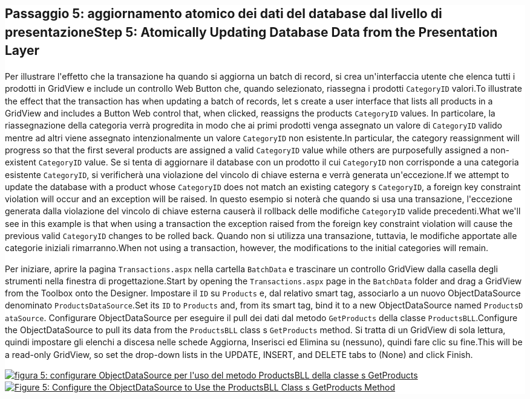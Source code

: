 ## <a name="step-5-atomically-updating-database-data-from-the-presentation-layer"></a><span data-ttu-id="3f41e-248">Passaggio 5: aggiornamento atomico dei dati del database dal livello di presentazione</span><span class="sxs-lookup"><span data-stu-id="3f41e-248">Step 5: Atomically Updating Database Data from the Presentation Layer</span></span>

<span data-ttu-id="3f41e-249">Per illustrare l'effetto che la transazione ha quando si aggiorna un batch di record, si crea un'interfaccia utente che elenca tutti i prodotti in GridView e include un controllo Web Button che, quando selezionato, riassegna i prodotti `CategoryID` valori.</span><span class="sxs-lookup"><span data-stu-id="3f41e-249">To illustrate the effect that the transaction has when updating a batch of records, let s create a user interface that lists all products in a GridView and includes a Button Web control that, when clicked, reassigns the products `CategoryID` values.</span></span> <span data-ttu-id="3f41e-250">In particolare, la riassegnazione della categoria verrà progredita in modo che ai primi prodotti venga assegnato un valore di `CategoryID` valido mentre ad altri viene assegnato intenzionalmente un valore `CategoryID` non esistente.</span><span class="sxs-lookup"><span data-stu-id="3f41e-250">In particular, the category reassignment will progress so that the first several products are assigned a valid `CategoryID` value while others are purposefully assigned a non-existent `CategoryID` value.</span></span> <span data-ttu-id="3f41e-251">Se si tenta di aggiornare il database con un prodotto il cui `CategoryID` non corrisponde a una categoria esistente `CategoryID`, si verificherà una violazione del vincolo di chiave esterna e verrà generata un'eccezione.</span><span class="sxs-lookup"><span data-stu-id="3f41e-251">If we attempt to update the database with a product whose `CategoryID` does not match an existing category s `CategoryID`, a foreign key constraint violation will occur and an exception will be raised.</span></span> <span data-ttu-id="3f41e-252">In questo esempio si noterà che quando si usa una transazione, l'eccezione generata dalla violazione del vincolo di chiave esterna causerà il rollback delle modifiche `CategoryID` valide precedenti.</span><span class="sxs-lookup"><span data-stu-id="3f41e-252">What we'll see in this example is that when using a transaction the exception raised from the foreign key constraint violation will cause the previous valid `CategoryID` changes to be rolled back.</span></span> <span data-ttu-id="3f41e-253">Quando non si utilizza una transazione, tuttavia, le modifiche apportate alle categorie iniziali rimarranno.</span><span class="sxs-lookup"><span data-stu-id="3f41e-253">When not using a transaction, however, the modifications to the initial categories will remain.</span></span>

<span data-ttu-id="3f41e-254">Per iniziare, aprire la pagina `Transactions.aspx` nella cartella `BatchData` e trascinare un controllo GridView dalla casella degli strumenti nella finestra di progettazione.</span><span class="sxs-lookup"><span data-stu-id="3f41e-254">Start by opening the `Transactions.aspx` page in the `BatchData` folder and drag a GridView from the Toolbox onto the Designer.</span></span> <span data-ttu-id="3f41e-255">Impostare il `ID` su `Products` e, dal relativo smart tag, associarlo a un nuovo ObjectDataSource denominato `ProductsDataSource`.</span><span class="sxs-lookup"><span data-stu-id="3f41e-255">Set its `ID` to `Products` and, from its smart tag, bind it to a new ObjectDataSource named `ProductsDataSource`.</span></span> <span data-ttu-id="3f41e-256">Configurare ObjectDataSource per eseguire il pull dei dati dal metodo `GetProducts` della classe `ProductsBLL`.</span><span class="sxs-lookup"><span data-stu-id="3f41e-256">Configure the ObjectDataSource to pull its data from the `ProductsBLL` class s `GetProducts` method.</span></span> <span data-ttu-id="3f41e-257">Si tratta di un GridView di sola lettura, quindi impostare gli elenchi a discesa nelle schede Aggiorna, Inserisci ed Elimina su (nessuno), quindi fare clic su fine.</span><span class="sxs-lookup"><span data-stu-id="3f41e-257">This will be a read-only GridView, so set the drop-down lists in the UPDATE, INSERT, and DELETE tabs to (None) and click Finish.</span></span>

<span data-ttu-id="3f41e-258">[![figura 5: configurare ObjectDataSource per l'uso del metodo ProductsBLL della classe s GetProducts](wrapping-database-modifications-within-a-transaction-cs/_static/image5.gif)](wrapping-database-modifications-within-a-transaction-cs/_static/image3.png)</span><span class="sxs-lookup"><span data-stu-id="3f41e-258">[![Figure 5: Configure the ObjectDataSource to Use the ProductsBLL Class s GetProducts Method](wrapping-database-modifications-within-a-transaction-cs/_static/image5.gif)](wrapping-database-modifications-within-a-transaction-cs/_static/image3.png)</span></span>
